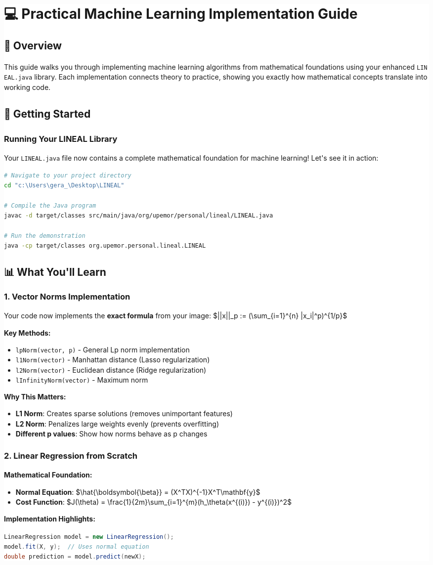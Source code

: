 # 💻 Practical Machine Learning Implementation Guide

## 🎯 Overview
This guide walks you through implementing machine learning algorithms from mathematical foundations using your enhanced `LINEAL.java` library. Each implementation connects theory to practice, showing you exactly how mathematical concepts translate into working code.

## 🚀 Getting Started

### Running Your LINEAL Library
Your `LINEAL.java` file now contains a complete mathematical foundation for machine learning! Let's see it in action:

```bash
# Navigate to your project directory
cd "c:\Users\gera_\Desktop\LINEAL"

# Compile the Java program
javac -d target/classes src/main/java/org/upemor/personal/lineal/LINEAL.java

# Run the demonstration
java -cp target/classes org.upemor.personal.lineal.LINEAL
```

## 📊 What You'll Learn

### 1. Vector Norms Implementation
Your code now implements the **exact formula** from your image: $||x||_p := (\sum_{i=1}^{n} |x_i|^p)^{1/p}$

**Key Methods:**
- `lpNorm(vector, p)` - General Lp norm implementation
- `l1Norm(vector)` - Manhattan distance (Lasso regularization)
- `l2Norm(vector)` - Euclidean distance (Ridge regularization)
- `lInfinityNorm(vector)` - Maximum norm

**Why This Matters:**
- **L1 Norm**: Creates sparse solutions (removes unimportant features)
- **L2 Norm**: Penalizes large weights evenly (prevents overfitting)
- **Different p values**: Show how norms behave as p changes

### 2. Linear Regression from Scratch
**Mathematical Foundation:**
- **Normal Equation**: $\hat{\boldsymbol{\beta}} = (X^TX)^{-1}X^T\mathbf{y}$
- **Cost Function**: $J(\theta) = \frac{1}{2m}\sum_{i=1}^{m}(h_\theta(x^{(i)}) - y^{(i)})^2$

**Implementation Highlights:**
```java
LinearRegression model = new LinearRegression();
model.fit(X, y);  // Uses normal equation
double prediction = model.predict(newX);
```

